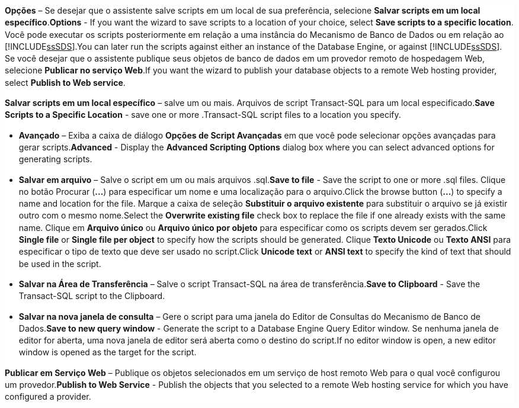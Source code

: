  <span data-ttu-id="9438e-155">**Opções** – Se desejar que o assistente salve scripts em um local de sua preferência, selecione **Salvar scripts em um local específico**.</span><span class="sxs-lookup"><span data-stu-id="9438e-155">**Options** - If you want the wizard to save scripts to a location of your choice, select **Save scripts to a specific location**.</span></span> <span data-ttu-id="9438e-156">Você pode executar os scripts posteriormente em relação a uma instância do Mecanismo de Banco de Dados ou em relação ao [!INCLUDE[ssSDS](../../includes/sssds-md.md)].</span><span class="sxs-lookup"><span data-stu-id="9438e-156">You can later run the scripts against either an instance of the Database Engine, or against [!INCLUDE[ssSDS](../../includes/sssds-md.md)].</span></span> <span data-ttu-id="9438e-157">Se você desejar que o assistente publique seus objetos de banco de dados em um provedor remoto de hospedagem Web, selecione **Publicar no serviço Web**.</span><span class="sxs-lookup"><span data-stu-id="9438e-157">If you want the wizard to publish your database objects to a remote Web hosting provider, select **Publish to Web service**.</span></span>  
  
 <span data-ttu-id="9438e-158">**Salvar scripts em um local específico** – salve um ou mais. Arquivos de script Transact-SQL para um local especificado.</span><span class="sxs-lookup"><span data-stu-id="9438e-158">**Save Scripts to a Specific Location** - save one or more .Transact-SQL script files to a location you specify.</span></span>  
  
-   <span data-ttu-id="9438e-159">**Avançado** – Exiba a caixa de diálogo **Opções de Script Avançadas** em que você pode selecionar opções avançadas para gerar scripts.</span><span class="sxs-lookup"><span data-stu-id="9438e-159">**Advanced** - Display the **Advanced Scripting Options** dialog box where you can select advanced options for generating scripts.</span></span>  
  
-   <span data-ttu-id="9438e-160">**Salvar em arquivo** – Salve o script em um ou mais arquivos .sql.</span><span class="sxs-lookup"><span data-stu-id="9438e-160">**Save to file** - Save the script to one or more .sql files.</span></span> <span data-ttu-id="9438e-161">Clique no botão Procurar (**…**) para especificar um nome e uma localização para o arquivo.</span><span class="sxs-lookup"><span data-stu-id="9438e-161">Click the browse button (**...**) to specify a name and location for the file.</span></span> <span data-ttu-id="9438e-162">Marque a caixa de seleção **Substituir o arquivo existente** para substituir o arquivo se já existir outro com o mesmo nome.</span><span class="sxs-lookup"><span data-stu-id="9438e-162">Select the **Overwrite existing file** check box to replace the file if one already exists with the same name.</span></span> <span data-ttu-id="9438e-163">Clique em **Arquivo único** ou **Arquivo único por objeto** para especificar como os scripts devem ser gerados.</span><span class="sxs-lookup"><span data-stu-id="9438e-163">Click **Single file** or **Single file per object** to specify how the scripts should be generated.</span></span> <span data-ttu-id="9438e-164">Clique **Texto Unicode** ou **Texto ANSI** para especificar o tipo de texto que deve ser usado no script.</span><span class="sxs-lookup"><span data-stu-id="9438e-164">Click **Unicode text** or **ANSI text** to specify the kind of text that should be used in the script.</span></span>  
  
-   <span data-ttu-id="9438e-165">**Salvar na Área de Transferência** – Salve o script Transact-SQL na área de transferência.</span><span class="sxs-lookup"><span data-stu-id="9438e-165">**Save to Clipboard** - Save the Transact-SQL script to the Clipboard.</span></span>  
  
-   <span data-ttu-id="9438e-166">**Salvar na nova janela de consulta** – Gere o script para uma janela do Editor de Consultas do Mecanismo de Banco de Dados.</span><span class="sxs-lookup"><span data-stu-id="9438e-166">**Save to new query window** - Generate the script to a Database Engine Query Editor window.</span></span> <span data-ttu-id="9438e-167">Se nenhuma janela de editor for aberta, uma nova janela de editor será aberta como o destino do script.</span><span class="sxs-lookup"><span data-stu-id="9438e-167">If no editor window is open, a new editor window is opened as the target for the script.</span></span>  
  
 <span data-ttu-id="9438e-168">**Publicar em Serviço Web** – Publique os objetos selecionados em um serviço de host remoto Web para o qual você configurou um provedor.</span><span class="sxs-lookup"><span data-stu-id="9438e-168">**Publish to Web Service** - Publish the objects that you selected to a remote Web hosting service for which you have configured a provider.</span></span>  
  